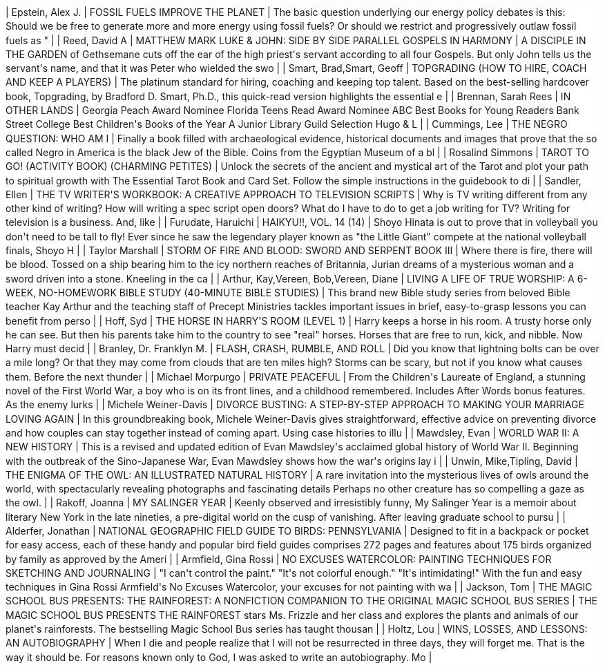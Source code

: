 | Epstein, Alex J. | FOSSIL FUELS IMPROVE THE PLANET | The basic question underlying our energy policy debates is this: Should we be free to generate more and more energy using fossil fuels? Or should we restrict and progressively outlaw fossil fuels as " |
| Reed, David A | MATTHEW MARK LUKE &AMP; JOHN: SIDE BY SIDE PARALLEL GOSPELS IN HARMONY | A DISCIPLE IN THE GARDEN of Gethsemane cuts off the ear of the high priest's servant according to all four Gospels. But only John tells us the servant's name, and that it was Peter who wielded the swo |
| Smart, Brad,Smart, Geoff | TOPGRADING (HOW TO HIRE, COACH AND KEEP A PLAYERS) | The platinum standard for hiring, coaching and keeping top talent. Based on the best-selling hardcover book, Topgrading, by Bradford D. Smart, Ph.D., this quick-read version highlights the essential e |
| Brennan, Sarah Rees | IN OTHER LANDS |  Georgia Peach Award Nominee   Florida Teens Read Award Nominee   ABC Best Books for Young Readers   Bank Street College Best Children's Books of the Year   A Junior Library Guild Selection   Hugo & L |
| Cummings, Lee | THE NEGRO QUESTION: WHO AM I | Finally a book filled with archaeological evidence, historical documents and images that prove that the so called Negro in America is the black Jew of the Bible. Coins from the Egyptian Museum of a bl |
| Rosalind Simmons | TAROT TO GO! (ACTIVITY BOOK) (CHARMING PETITES) | Unlock the secrets of the ancient and mystical art of the Tarot and plot your path to spiritual growth with The Essential Tarot Book and Card Set. Follow the simple instructions in the guidebook to di |
| Sandler, Ellen | THE TV WRITER'S WORKBOOK: A CREATIVE APPROACH TO TELEVISION SCRIPTS | Why is TV writing different from any other kind of writing? How will writing a spec script open doors? What do I have to do to get a job writing for TV? Writing for television is a business. And, like |
| Furudate, Haruichi | HAIKYU!!, VOL. 14 (14) | Shoyo Hinata is out to prove that in volleyball you don't need to be tall to fly!  Ever since he saw the legendary player known as "the Little Giant" compete at the national volleyball finals, Shoyo H |
| Taylor Marshall | STORM OF FIRE AND BLOOD: SWORD AND SERPENT BOOK III | Where there is fire, there will be blood. Tossed on a ship bearing him to the icy northern reaches of Britannia, Jurian dreams of a mysterious woman and a sword driven into a stone. Kneeling in the ca |
| Arthur, Kay,Vereen, Bob,Vereen, Diane | LIVING A LIFE OF TRUE WORSHIP: A 6-WEEK, NO-HOMEWORK BIBLE STUDY (40-MINUTE BIBLE STUDIES) | This brand new Bible study series from beloved Bible teacher Kay Arthur and the teaching staff of Precept Ministries tackles important issues in brief, easy-to-grasp lessons you can benefit from perso |
| Hoff, Syd | THE HORSE IN HARRY'S ROOM (LEVEL 1) |  Harry keeps a horse in his room. A trusty horse only he can see. But then his parents take him to the country to see "real" horses. Horses that are free to run, kick, and nibble. Now Harry must decid |
| Branley, Dr. Franklyn M. | FLASH, CRASH, RUMBLE, AND ROLL | Did you know that lightning bolts can be over a mile long? Or that they may come from clouds that are ten miles high? Storms can be scary, but not if you know what causes them. Before the next thunder |
| Michael Morpurgo | PRIVATE PEACEFUL | From the Children's Laureate of England, a stunning novel of the First World War, a boy who is on its front lines, and a childhood remembered. Includes After Words bonus features.  As the enemy lurks  |
| Michele Weiner-Davis | DIVORCE BUSTING: A STEP-BY-STEP APPROACH TO MAKING YOUR MARRIAGE LOVING AGAIN | In this groundbreaking book, Michele Weiner-Davis gives straightforward, effective advice on preventing divorce and how couples can stay together instead of coming apart.  Using case histories to illu |
| Mawdsley, Evan | WORLD WAR II: A NEW HISTORY | This is a revised and updated edition of Evan Mawdsley's acclaimed global history of World War II. Beginning with the outbreak of the Sino-Japanese War, Evan Mawdsley shows how the war's origins lay i |
| Unwin, Mike,Tipling, David | THE ENIGMA OF THE OWL: AN ILLUSTRATED NATURAL HISTORY | A rare invitation into the mysterious lives of owls around the world, with spectacularly revealing photographs and fascinating details   Perhaps no other creature has so compelling a gaze as the owl.  |
| Rakoff, Joanna | MY SALINGER YEAR | Keenly observed and irresistibly funny, My Salinger Year is a memoir about literary New York in the late nineties, a pre-digital world on the cusp of vanishing.  After leaving graduate school to pursu |
| Alderfer, Jonathan | NATIONAL GEOGRAPHIC FIELD GUIDE TO BIRDS: PENNSYLVANIA | Designed to fit in a backpack or pocket for easy access, each of these handy and popular bird field guides comprises 272 pages and features about 175 birds organized by family as approved by the Ameri |
| Armfield, Gina Rossi | NO EXCUSES WATERCOLOR: PAINTING TECHNIQUES FOR SKETCHING AND JOURNALING |  "I can't control the paint."  "It's not colorful enough."  "It's intimidating!"  With the fun and easy techniques in Gina Rossi Armfield's No Excuses Watercolor, your excuses for not painting with wa |
| Jackson, Tom | THE MAGIC SCHOOL BUS PRESENTS: THE RAINFOREST: A NONFICTION COMPANION TO THE ORIGINAL MAGIC SCHOOL BUS SERIES | THE MAGIC SCHOOL BUS PRESENTS THE RAINFOREST stars Ms. Frizzle and her class and explores the plants and animals of our planet's rainforests. The bestselling Magic School Bus series has taught thousan |
| Holtz, Lou | WINS, LOSSES, AND LESSONS: AN AUTOBIOGRAPHY |  When I die and people realize that I will not be resurrected in three days, they will forget me. That is the way it should be. For reasons known only to God, I was asked to write an autobiography. Mo |